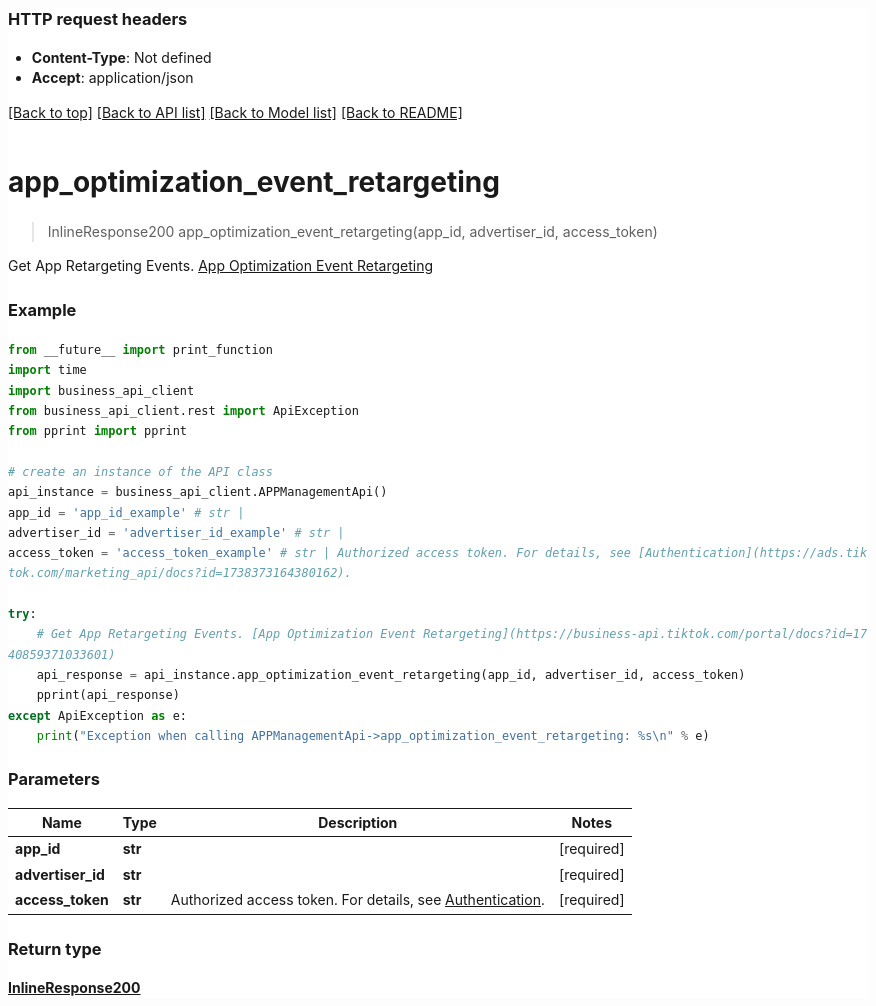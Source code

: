 ### HTTP request headers

 - **Content-Type**: Not defined
 - **Accept**: application/json

[[Back to top]](#) [[Back to API list]](../README.md#documentation-for-api-endpoints) [[Back to Model list]](../README.md#documentation-for-models) [[Back to README]](../README.md)

# **app_optimization_event_retargeting**
> InlineResponse200 app_optimization_event_retargeting(app_id, advertiser_id, access_token)

Get App Retargeting Events. [App Optimization Event Retargeting](https://business-api.tiktok.com/portal/docs?id=1740859371033601)

### Example
```python
from __future__ import print_function
import time
import business_api_client
from business_api_client.rest import ApiException
from pprint import pprint

# create an instance of the API class
api_instance = business_api_client.APPManagementApi()
app_id = 'app_id_example' # str | 
advertiser_id = 'advertiser_id_example' # str | 
access_token = 'access_token_example' # str | Authorized access token. For details, see [Authentication](https://ads.tiktok.com/marketing_api/docs?id=1738373164380162).

try:
    # Get App Retargeting Events. [App Optimization Event Retargeting](https://business-api.tiktok.com/portal/docs?id=1740859371033601)
    api_response = api_instance.app_optimization_event_retargeting(app_id, advertiser_id, access_token)
    pprint(api_response)
except ApiException as e:
    print("Exception when calling APPManagementApi->app_optimization_event_retargeting: %s\n" % e)
```

### Parameters

Name | Type | Description  | Notes
------------- | ------------- | ------------- | -------------
 **app_id** | **str**|  | [required]
 **advertiser_id** | **str**|  | [required]
 **access_token** | **str**| Authorized access token. For details, see [Authentication](https://ads.tiktok.com/marketing_api/docs?id&#x3D;1738373164380162). | [required]

### Return type

[**InlineResponse200**](InlineResponse200.md)
